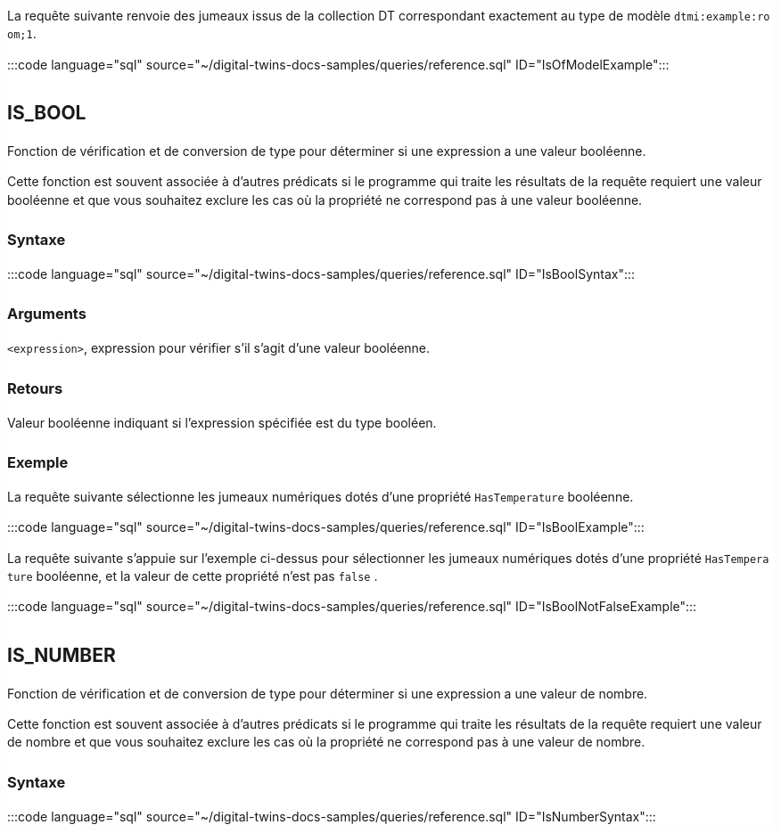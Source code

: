 La requête suivante renvoie des jumeaux issus de la collection DT correspondant exactement au type de modèle `dtmi:example:room;1`.

:::code language="sql" source="~/digital-twins-docs-samples/queries/reference.sql" ID="IsOfModelExample":::

## <a name="is_bool"></a>IS_BOOL

Fonction de vérification et de conversion de type pour déterminer si une expression a une valeur booléenne.

Cette fonction est souvent associée à d’autres prédicats si le programme qui traite les résultats de la requête requiert une valeur booléenne et que vous souhaitez exclure les cas où la propriété ne correspond pas à une valeur booléenne.

### <a name="syntax"></a>Syntaxe

:::code language="sql" source="~/digital-twins-docs-samples/queries/reference.sql" ID="IsBoolSyntax":::

### <a name="arguments"></a>Arguments

`<expression>`, expression pour vérifier s’il s’agit d’une valeur booléenne.

### <a name="returns"></a>Retours

Valeur booléenne indiquant si l’expression spécifiée est du type booléen.

### <a name="example"></a>Exemple

La requête suivante sélectionne les jumeaux numériques dotés d’une propriété `HasTemperature` booléenne.

:::code language="sql" source="~/digital-twins-docs-samples/queries/reference.sql" ID="IsBoolExample":::

La requête suivante s’appuie sur l’exemple ci-dessus pour sélectionner les jumeaux numériques dotés d’une propriété `HasTemperature` booléenne, et la valeur de cette propriété n’est pas `false` .

:::code language="sql" source="~/digital-twins-docs-samples/queries/reference.sql" ID="IsBoolNotFalseExample":::

## <a name="is_number"></a>IS_NUMBER

Fonction de vérification et de conversion de type pour déterminer si une expression a une valeur de nombre.

Cette fonction est souvent associée à d’autres prédicats si le programme qui traite les résultats de la requête requiert une valeur de nombre et que vous souhaitez exclure les cas où la propriété ne correspond pas à une valeur de nombre.

### <a name="syntax"></a>Syntaxe

:::code language="sql" source="~/digital-twins-docs-samples/queries/reference.sql" ID="IsNumberSyntax":::
